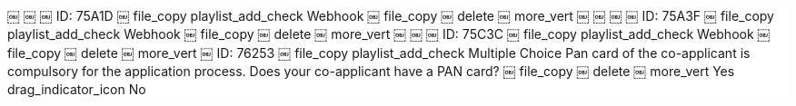 ￼
￼
￼
ID:
75A1D
￼
file_copy
playlist_add_check
Webhook
￼
file_copy
￼
delete
￼
more_vert
￼
￼
￼
￼
ID:
75A3F
￼
file_copy
playlist_add_check
Webhook
￼
file_copy
￼
delete
￼
more_vert
￼
￼
￼
ID:
75C3C
￼
file_copy
playlist_add_check
Webhook
￼
file_copy
￼
delete
￼
more_vert
￼
ID:
76253
￼
file_copy
playlist_add_check
Multiple Choice
Pan card of the co-applicant is compulsory for the application process. Does your co-applicant have a PAN card?
￼
file_copy
￼
delete
￼
more_vert
Yes
drag_indicator_icon
No